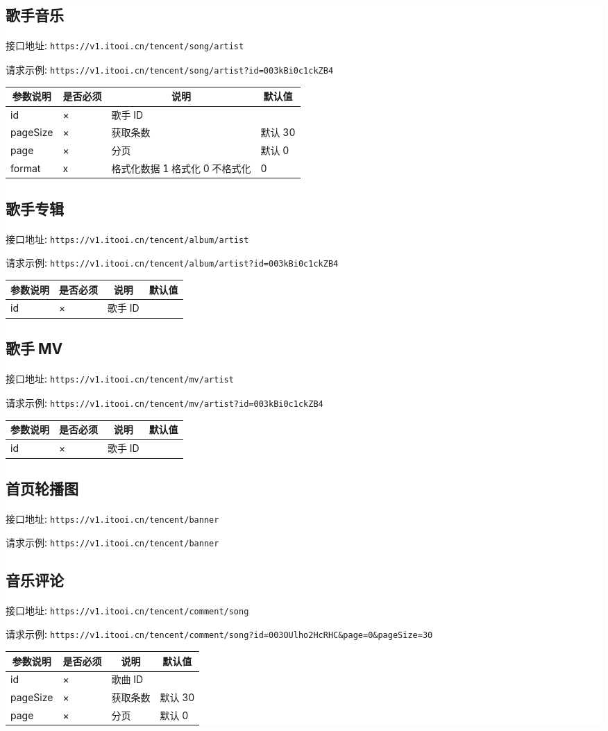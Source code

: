 ## 歌手音乐

接口地址: `https://v1.itooi.cn/tencent/song/artist`

请求示例: `https://v1.itooi.cn/tencent/song/artist?id=003kBi0c1ckZB4`

| 参数说明 | 是否必须 | 说明                           | 默认值  |
| -------- | -------- | ------------------------------ | ------- |
| id       | ×        | 歌手 ID                        |         |
| pageSize | ×        | 获取条数                       | 默认 30 |
| page     | ×        | 分页                           | 默认 0  |
| format   | x        | 格式化数据 1 格式化 0 不格式化 | 0       |

## 歌手专辑

接口地址: `https://v1.itooi.cn/tencent/album/artist`

请求示例: `https://v1.itooi.cn/tencent/album/artist?id=003kBi0c1ckZB4`

| 参数说明 | 是否必须 | 说明    | 默认值 |
| -------- | -------- | ------- | ------ |
| id       | ×        | 歌手 ID |        |

## 歌手 MV

接口地址: `https://v1.itooi.cn/tencent/mv/artist`

请求示例: `https://v1.itooi.cn/tencent/mv/artist?id=003kBi0c1ckZB4`

| 参数说明 | 是否必须 | 说明    | 默认值 |
| -------- | -------- | ------- | ------ |
| id       | ×        | 歌手 ID |        |

## 首页轮播图

接口地址: `https://v1.itooi.cn/tencent/banner`

请求示例: `https://v1.itooi.cn/tencent/banner`

## 音乐评论

接口地址: `https://v1.itooi.cn/tencent/comment/song`

请求示例: `https://v1.itooi.cn/tencent/comment/song?id=003OUlho2HcRHC&page=0&pageSize=30`

| 参数说明 | 是否必须 | 说明     | 默认值  |
| -------- | -------- | -------- | ------- |
| id       | ×        | 歌曲 ID  |         |
| pageSize | ×        | 获取条数 | 默认 30 |
| page     | ×        | 分页     | 默认 0  |
